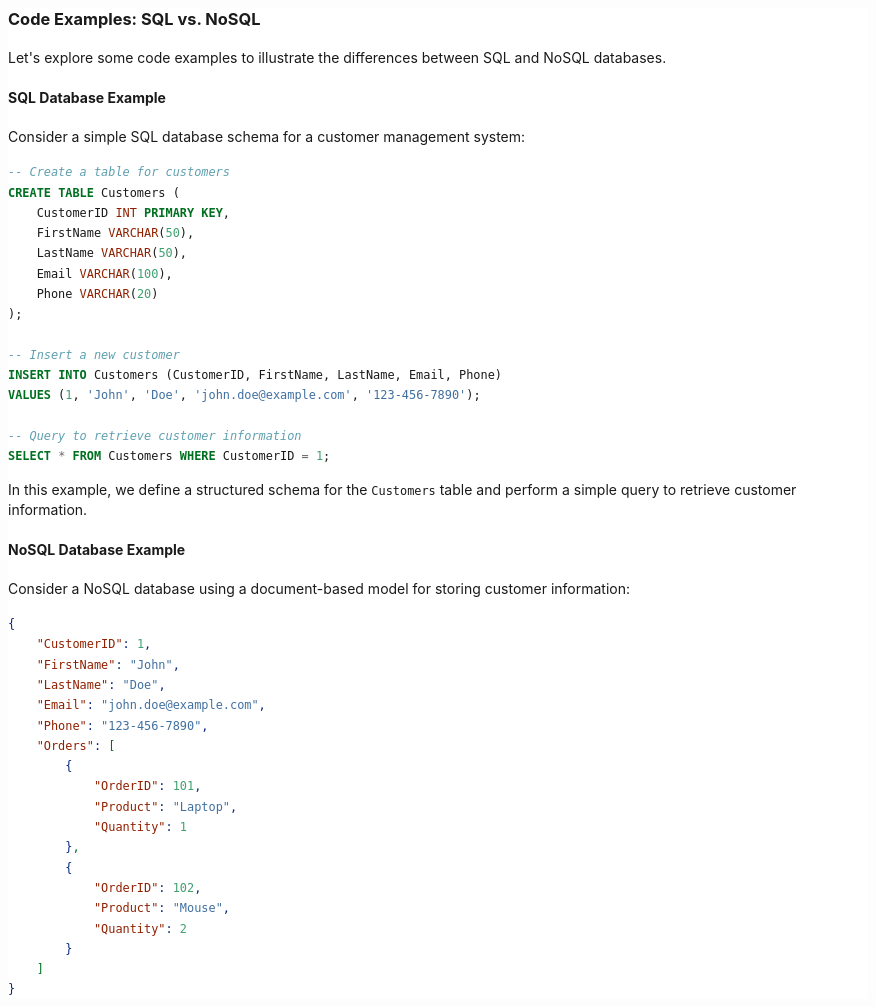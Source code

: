 ### Code Examples: SQL vs. NoSQL

Let's explore some code examples to illustrate the differences between SQL and NoSQL databases.

#### SQL Database Example

Consider a simple SQL database schema for a customer management system:

```sql
-- Create a table for customers
CREATE TABLE Customers (
    CustomerID INT PRIMARY KEY,
    FirstName VARCHAR(50),
    LastName VARCHAR(50),
    Email VARCHAR(100),
    Phone VARCHAR(20)
);

-- Insert a new customer
INSERT INTO Customers (CustomerID, FirstName, LastName, Email, Phone)
VALUES (1, 'John', 'Doe', 'john.doe@example.com', '123-456-7890');

-- Query to retrieve customer information
SELECT * FROM Customers WHERE CustomerID = 1;
```

In this example, we define a structured schema for the `Customers` table and perform a simple query to retrieve customer information.

#### NoSQL Database Example

Consider a NoSQL database using a document-based model for storing customer information:

```json
{
    "CustomerID": 1,
    "FirstName": "John",
    "LastName": "Doe",
    "Email": "john.doe@example.com",
    "Phone": "123-456-7890",
    "Orders": [
        {
            "OrderID": 101,
            "Product": "Laptop",
            "Quantity": 1
        },
        {
            "OrderID": 102,
            "Product": "Mouse",
            "Quantity": 2
        }
    ]
}
```
